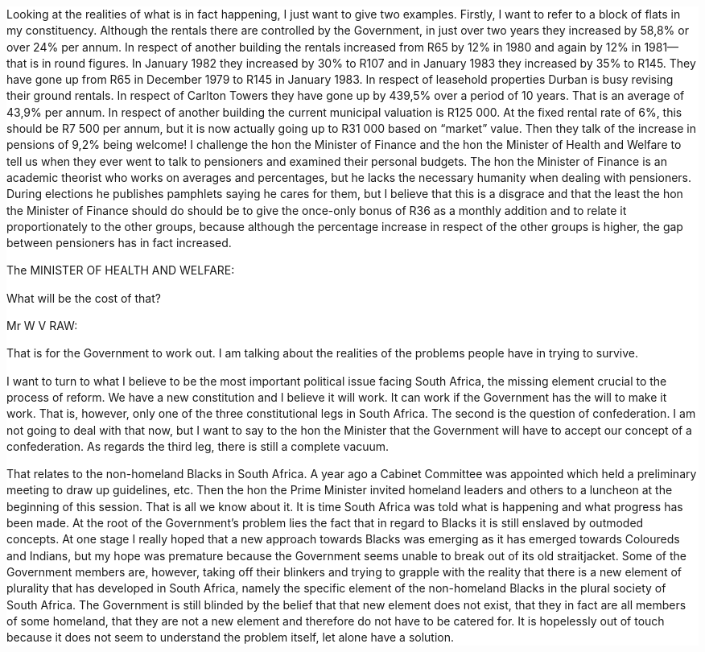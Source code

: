 <p>Looking at the realities of what is in fact happening, I just want to give two examples. Firstly, I want to refer to a block of flats in my constituency. Although the rentals there are controlled by the Government, in just over two years they increased by 58,8% or over 24% per annum. In respect of another building the rentals increased from R65 by 12% in 1980 and again by 12% in 1981&#x2014;that is in round figures. In January 1982 they increased by 30% to R107 and in January 1983 they increased by 35% to R145. They have gone up from R65 in December 1979 to R145 in January 1983. In respect of leasehold properties Durban is busy revising their ground rentals. In respect of Carlton Towers they have gone up by 439,5% over a period of 10 years. That is an average of 43,9% per annum. In respect of another building the current municipal valuation is R125 000. At the fixed rental rate of 6%, this should be R7 500 per annum, but it is now actually going up to R31 000 based on &#x201C;market&#x201D; value. Then they talk of the increase in pensions of 9,2% being welcome! I challenge the hon the Minister of Finance and the hon the Minister of Health and Welfare to tell us when they ever went to talk to pensioners and examined their personal budgets. The hon the Minister of Finance is an academic theorist who works on averages and percentages, but he lacks the necessary humanity when dealing with pensioners. During elections he publishes pamphlets saying he cares for them, but I believe that this is a disgrace and that the least the hon the Minister of Finance should do should be to give the once-only bonus of R36 as a monthly addition and to relate it proportionately to the other groups, because although the percentage increase in respect of the other groups is higher, the gap between pensioners has in fact increased.</p>

</speech>

<speech by="#minister_of_health_and_welfare">

<from>The <person refersTo="hansard_za">MINISTER OF HEALTH AND WELFARE</person>:</from>

<p>What will be the cost of that&#x003F;</p>

</speech>

<speech by="#raw">

<from>Mr <person refersTo="hansard_za">W V RAW</person>:</from>

<p>That is for the Government to work out. I am talking about the realities of the problems people have in trying to survive.</p>

<p>I want to turn to what I believe to be the most important political issue facing South Africa, the missing element crucial to the process of reform. We have a new constitution and I believe it will work. It can work if the Government has the will to make it work. That is, however, only one of the three constitutional legs in South Africa. The second is the question of confederation. I am not going to deal with that now, but I want to say to the hon the Minister that the Government will have to accept our concept of a confederation. As regards the third leg, there is still a complete vacuum.</p>

<p>That relates to the non-homeland Blacks in South Africa. A year ago a Cabinet Committee was appointed which held a preliminary meeting to draw up guidelines, etc. Then the hon the Prime Minister invited homeland leaders and others to a luncheon at the beginning of this session. That is all we know about it. It is time South Africa was told what is happening and what progress has been made. At the root of the Government&#x2019;s problem lies the fact that in regard to Blacks it is still enslaved by outmoded concepts. At one stage I really hoped that a new approach towards Blacks was emerging as it has emerged towards Coloureds and Indians, but my hope was premature because the Government seems unable to break out of its old straitjacket. Some of the Government members are, however, taking off their blinkers and trying to grapple with the reality that there is a new element of plurality that has developed in South Africa, namely the specific element of the non-homeland Blacks in the plural society of South Africa. The Government is still blinded by the belief that that new element does not exist, that they in fact are all members of some homeland, that they are not a new element and therefore do not have to be catered for. It is hopelessly out of touch because it does not seem to understand the problem itself, let alone have a solution.</p>
